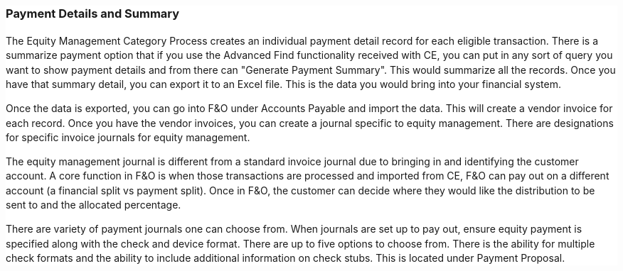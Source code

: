 ### Payment Details and Summary

The Equity Management Category Process creates an individual payment detail record for each eligible transaction. There is a summarize payment option that if you use the Advanced Find functionality received with CE, you can put in any sort of query you want to show payment details and from there can "Generate Payment Summary".  This would summarize all the records. Once you have that summary detail, you can export it to an Excel file. This is the data you would bring into your financial system.

Once the data is exported, you can go into F&O under Accounts Payable and import the data. This will create a vendor invoice for each record. Once you have the vendor invoices, you can create a journal specific to equity management. There are designations for specific invoice journals for equity management. 
 
The equity management journal is different from a standard invoice journal due to bringing in and identifying the customer account. A core function in F&O is when those transactions are processed and imported from CE, F&O can pay out on a different account (a financial split vs payment split). Once in F&O, the customer can decide where they would like the distribution to be sent to and the allocated percentage. 
 
There are variety of payment journals one can choose from. When journals are set up to pay out, ensure equity payment is specified along with the check and device format. There are up to five options to choose from. There is the ability for multiple check formats and the ability to include additional information on check stubs. This is located under Payment Proposal. 
